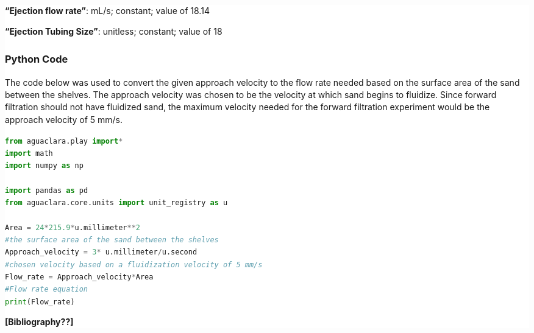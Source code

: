 **“Ejection flow rate”**: mL/s; constant; value of 18.14

**“Ejection Tubing Size”**: unitless; constant; value of 18

### **Python Code**

The code below was used to convert the given approach velocity to the flow rate needed based on the surface area of the sand between the shelves. The approach velocity was chosen to be the velocity at which sand begins to fluidize. Since forward filtration should not have fluidized sand, the maximum velocity needed for the forward filtration experiment would be the approach velocity of 5 mm/s.

```python
from aguaclara.play import*
import math
import numpy as np

import pandas as pd
from aguaclara.core.units import unit_registry as u

Area = 24*215.9*u.millimeter**2  
#the surface area of the sand between the shelves
Approach_velocity = 3* u.millimeter/u.second
#chosen velocity based on a fluidization velocity of 5 mm/s
Flow_rate = Approach_velocity*Area
#Flow rate equation
print(Flow_rate)

```


**[Bibliography??]**
